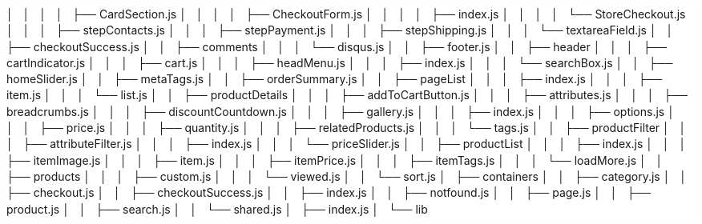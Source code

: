 │       │   │   │       ├── CardSection.js
│       │   │   │       ├── CheckoutForm.js
│       │   │   │       ├── index.js
│       │   │   │       └── StoreCheckout.js
│       │   │   ├── stepContacts.js
│       │   │   ├── stepPayment.js
│       │   │   ├── stepShipping.js
│       │   │   └── textareaField.js
│       │   ├── checkoutSuccess.js
│       │   ├── comments
│       │   │   └── disqus.js
│       │   ├── footer.js
│       │   ├── header
│       │   │   ├── cartIndicator.js
│       │   │   ├── cart.js
│       │   │   ├── headMenu.js
│       │   │   ├── index.js
│       │   │   └── searchBox.js
│       │   ├── homeSlider.js
│       │   ├── metaTags.js
│       │   ├── orderSummary.js
│       │   ├── pageList
│       │   │   ├── index.js
│       │   │   ├── item.js
│       │   │   └── list.js
│       │   ├── productDetails
│       │   │   ├── addToCartButton.js
│       │   │   ├── attributes.js
│       │   │   ├── breadcrumbs.js
│       │   │   ├── discountCountdown.js
│       │   │   ├── gallery.js
│       │   │   ├── index.js
│       │   │   ├── options.js
│       │   │   ├── price.js
│       │   │   ├── quantity.js
│       │   │   ├── relatedProducts.js
│       │   │   └── tags.js
│       │   ├── productFilter
│       │   │   ├── attributeFilter.js
│       │   │   ├── index.js
│       │   │   └── priceSlider.js
│       │   ├── productList
│       │   │   ├── index.js
│       │   │   ├── itemImage.js
│       │   │   ├── item.js
│       │   │   ├── itemPrice.js
│       │   │   ├── itemTags.js
│       │   │   └── loadMore.js
│       │   ├── products
│       │   │   ├── custom.js
│       │   │   └── viewed.js
│       │   └── sort.js
│       ├── containers
│       │   ├── category.js
│       │   ├── checkout.js
│       │   ├── checkoutSuccess.js
│       │   ├── index.js
│       │   ├── notfound.js
│       │   ├── page.js
│       │   ├── product.js
│       │   ├── search.js
│       │   └── shared.js
│       ├── index.js
│       └── lib